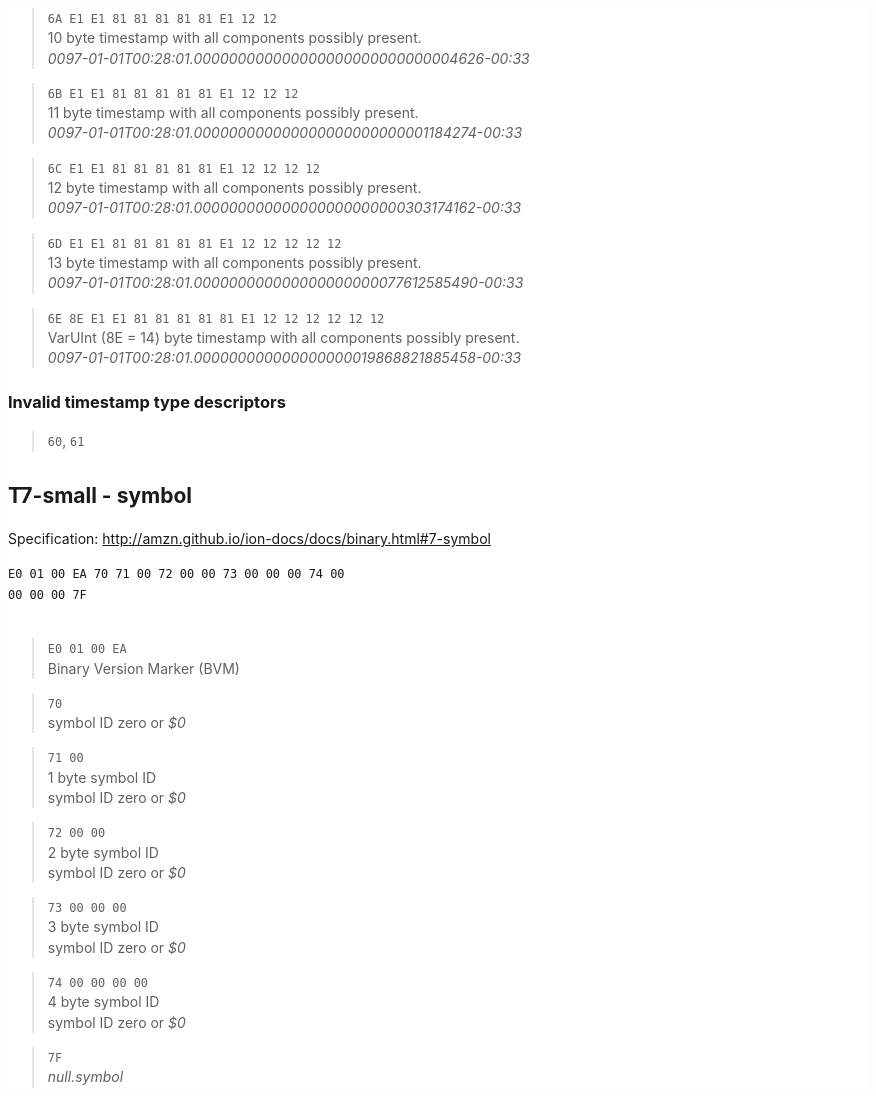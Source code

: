 > `6A E1 E1 81 81 81 81 81 E1 12 12`  
> 10 byte timestamp with all components possibly present.  
> _0097-01-01T00:28:01.000000000000000000000000000004626-00:33_

> `6B E1 E1 81 81 81 81 81 E1 12 12 12`  
> 11 byte timestamp with all components possibly present.  
> _0097-01-01T00:28:01.000000000000000000000000001184274-00:33_

> `6C E1 E1 81 81 81 81 81 E1 12 12 12 12`  
> 12 byte timestamp with all components possibly present.  
> _0097-01-01T00:28:01.000000000000000000000000303174162-00:33_

> `6D E1 E1 81 81 81 81 81 E1 12 12 12 12 12`  
> 13 byte timestamp with all components possibly present.  
> _0097-01-01T00:28:01.000000000000000000000077612585490-00:33_

> `6E 8E E1 E1 81 81 81 81 81 E1 12 12 12 12 12 12`  
> VarUInt (8E = 14) byte timestamp with all components possibly present.  
> _0097-01-01T00:28:01.000000000000000000019868821885458-00:33_

### Invalid timestamp type descriptors

> `60`, `61`  

## T7-small - symbol

Specification: http://amzn.github.io/ion-docs/docs/binary.html#7-symbol  

```
E0 01 00 EA 70 71 00 72 00 00 73 00 00 00 74 00 
00 00 00 7F 
 
```

> `E0 01 00 EA`  
> Binary Version Marker (BVM)

> `70`  
> symbol ID zero or _$0_

> `71 00`  
> 1 byte symbol ID  
> symbol ID zero or _$0_

> `72 00 00`  
> 2 byte symbol ID  
> symbol ID zero or _$0_

> `73 00 00 00`  
> 3 byte symbol ID  
> symbol ID zero or _$0_

> `74 00 00 00 00`  
> 4 byte symbol ID  
> symbol ID zero or _$0_

> `7F`  
> _null.symbol_
